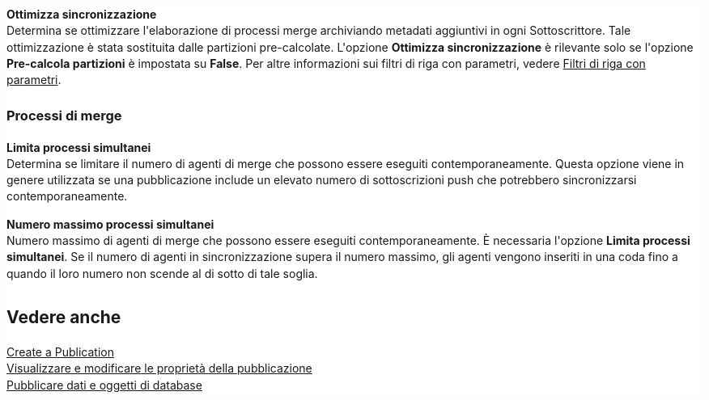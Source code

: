  **Ottimizza sincronizzazione**  
 Determina se ottimizzare l'elaborazione di processi merge archiviando metadati aggiuntivi in ogni Sottoscrittore. Tale ottimizzazione è stata sostituita dalle partizioni pre-calcolate. L'opzione **Ottimizza sincronizzazione** è rilevante solo se l'opzione **Pre-calcola partizioni** è impostata su **False**. Per altre informazioni sui filtri di riga con parametri, vedere [Filtri di riga con parametri](../../relational-databases/replication/merge/parameterized-filters-parameterized-row-filters.md).  
  
### <a name="merge-processes"></a>Processi di merge  
 **Limita processi simultanei**  
 Determina se limitare il numero di agenti di merge che possono essere eseguiti contemporaneamente. Questa opzione viene in genere utilizzata se una pubblicazione include un elevato numero di sottoscrizioni push che potrebbero sincronizzarsi contemporaneamente.  
  
 **Numero massimo processi simultanei**  
 Numero massimo di agenti di merge che possono essere eseguiti contemporaneamente. È necessaria l'opzione **Limita processi simultanei**. Se il numero di agenti in sincronizzazione supera il numero massimo, gli agenti vengono inseriti in una coda fino a quando il loro numero non scende al di sotto di tale soglia.  
  
## <a name="see-also"></a>Vedere anche  
 [Create a Publication](../../relational-databases/replication/publish/create-a-publication.md)   
 [Visualizzare e modificare le proprietà della pubblicazione](../../relational-databases/replication/publish/view-and-modify-publication-properties.md)   
 [Pubblicare dati e oggetti di database](../../relational-databases/replication/publish/publish-data-and-database-objects.md)  
  
  
